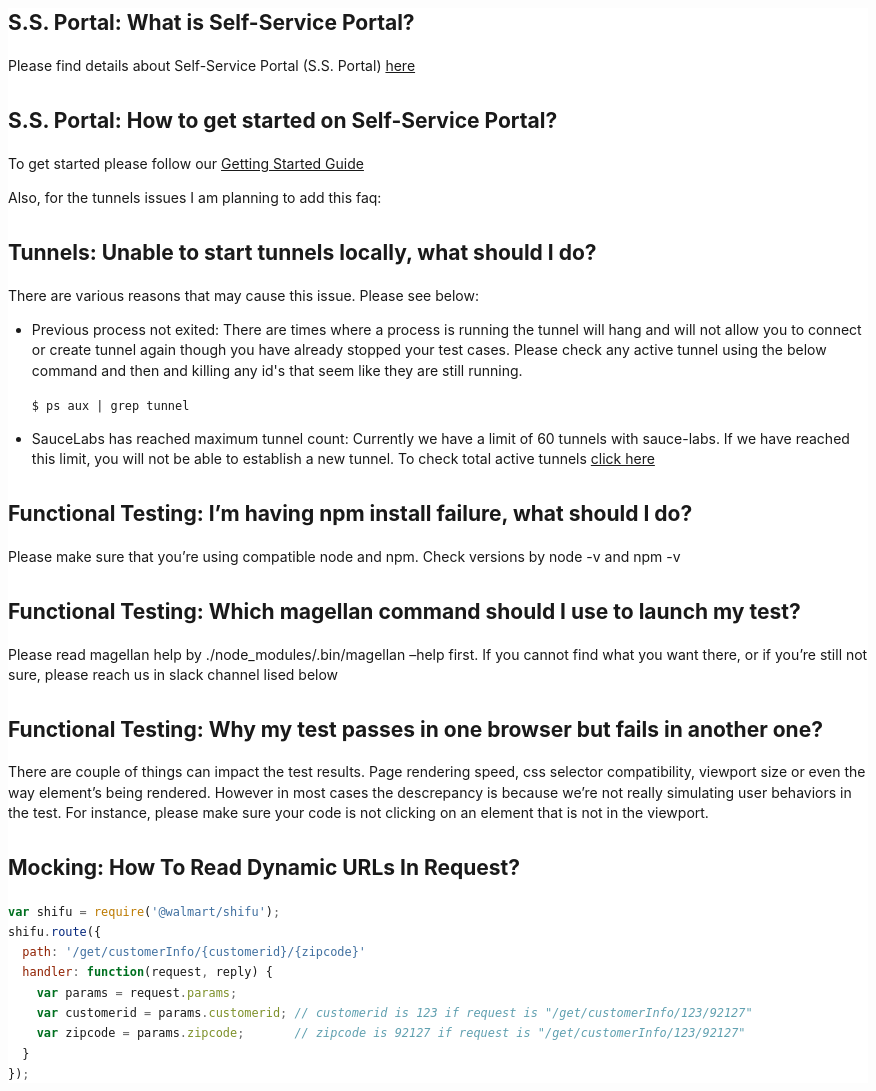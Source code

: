 ## S.S. Portal: What is Self-Service Portal?

Please find details about Self-Service Portal (S.S. Portal) [here](/documentation/SS%20Portal%20Introduction)

## S.S. Portal: How to get started on Self-Service Portal?

To get started please follow our [Getting Started Guide](/documentation/SS%20Portal%20Getting%20Started)

Also, for the tunnels issues I am planning to add this faq: 

## Tunnels: Unable to start tunnels locally, what should I do?
There are various reasons that may cause this issue. Please see below:
* Previous process not exited: There are times where a process is running the tunnel will hang and will not allow you to connect or create tunnel again though you have already stopped your test cases. Please check any active tunnel using the below command and then and killing any id's that seem like they are still running.
  
  ```$ ps aux | grep tunnel```
  
* SauceLabs has reached maximum tunnel count: Currently we have a limit of 60 tunnels with sauce-labs. If we have reached this limit, you will not be able to establish a new tunnel. To check total active tunnels [click here](http://stats.dxt.walmartlabs.com/data?filter=tunnels.walmartLabs.totalActiveTunnels)

## Functional Testing: I’m having npm install failure, what should I do?

Please make sure that you’re using compatible node and npm. Check versions by node -v and npm -v

## Functional Testing: Which magellan command should I use to launch my test?

Please read magellan help by ./node_modules/.bin/magellan –help first. If you cannot find what you want there, or if you’re still not sure, please reach us in slack channel lised below

## Functional Testing: Why my test passes in one browser but fails in another one?

There are couple of things can impact the test results. Page rendering speed, css selector compatibility, viewport size or even the way element’s being rendered. However in most cases the descrepancy is because we’re not really simulating user behaviors in the test. For instance, please make sure your code is not clicking on an element that is not in the viewport.

## Mocking: How To Read Dynamic URLs In Request?

```javascript
var shifu = require('@walmart/shifu');
shifu.route({
  path: '/get/customerInfo/{customerid}/{zipcode}'
  handler: function(request, reply) {
    var params = request.params;
    var customerid = params.customerid; // customerid is 123 if request is "/get/customerInfo/123/92127"
    var zipcode = params.zipcode;       // zipcode is 92127 if request is "/get/customerInfo/123/92127"
  }
});
```
